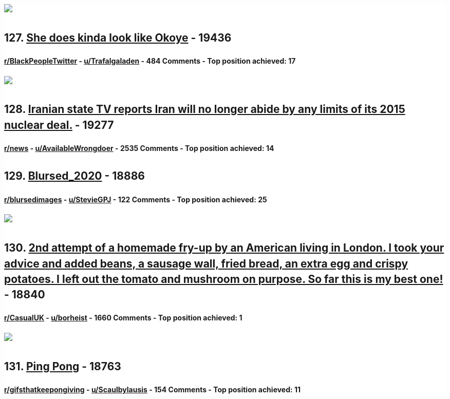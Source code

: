 <a href="https://i.redd.it/msfsy1eu9z841.jpg"><img src="https://b.thumbs.redditmedia.com/DUXx7Wm4NO2tqKF1dpP21Gi5VDHsexIeQX_DcpndDds.jpg"></img></a>

## 127. [She does kinda look like Okoye](http://reddit.com/r/BlackPeopleTwitter/comments/ekj6yt/she_does_kinda_look_like_okoye/) - 19436
#### [r/BlackPeopleTwitter](http://reddit.com/r/BlackPeopleTwitter) - [u/Trafalgaladen](http://reddit.com/u/Trafalgaladen) - 484 Comments - Top position achieved: 17

<a href="https://i.redd.it/097x6cie01941.jpg"><img src="https://b.thumbs.redditmedia.com/8j5wohtB7Jq80IIKhzGI9biZl-OzP8NH0axHOnIKfeU.jpg"></img></a>

## 128. [Iranian state TV reports Iran will no longer abide by any limits of its 2015 nuclear deal.](http://reddit.com/r/news/comments/ekgmlh/iranian_state_tv_reports_iran_will_no_longer/) - 19277
#### [r/news](http://reddit.com/r/news) - [u/AvailableWrongdoer](http://reddit.com/u/AvailableWrongdoer) - 2535 Comments - Top position achieved: 14

## 129. [Blursed_2020](http://reddit.com/r/blursedimages/comments/ekih5l/blursed_2020/) - 18886
#### [r/blursedimages](http://reddit.com/r/blursedimages) - [u/StevieGPJ](http://reddit.com/u/StevieGPJ) - 122 Comments - Top position achieved: 25

<a href="https://i.redd.it/pkcyjq4xq0941.jpg"><img src="https://b.thumbs.redditmedia.com/OM-UTiG82jxXKuWhnilEnfVjLNLpaSKjsBQ6mPsr9gY.jpg"></img></a>

## 130. [2nd attempt of a homemade fry-up by an American living in London. I took your advice and added beans, a sausage wall, fried bread, an extra egg and crispy potatoes. I left out the tomato and mushroom on purpose. So far this is my best one!](http://reddit.com/r/CasualUK/comments/ekau6h/2nd_attempt_of_a_homemade_fryup_by_an_american/) - 18840
#### [r/CasualUK](http://reddit.com/r/CasualUK) - [u/borheist](http://reddit.com/u/borheist) - 1660 Comments - Top position achieved: 1

<a href="https://i.redd.it/23jc9a7ehx841.jpg"><img src="https://a.thumbs.redditmedia.com/ec_cHhsKwHv4SDig6Fh-HYY22wnKiwwB7DixS_PLCI4.jpg"></img></a>

## 131. [Ping Pong](http://reddit.com/r/gifsthatkeepongiving/comments/eklfej/ping_pong/) - 18763
#### [r/gifsthatkeepongiving](http://reddit.com/r/gifsthatkeepongiving) - [u/Scaulbylausis](http://reddit.com/u/Scaulbylausis) - 154 Comments - Top position achieved: 11
